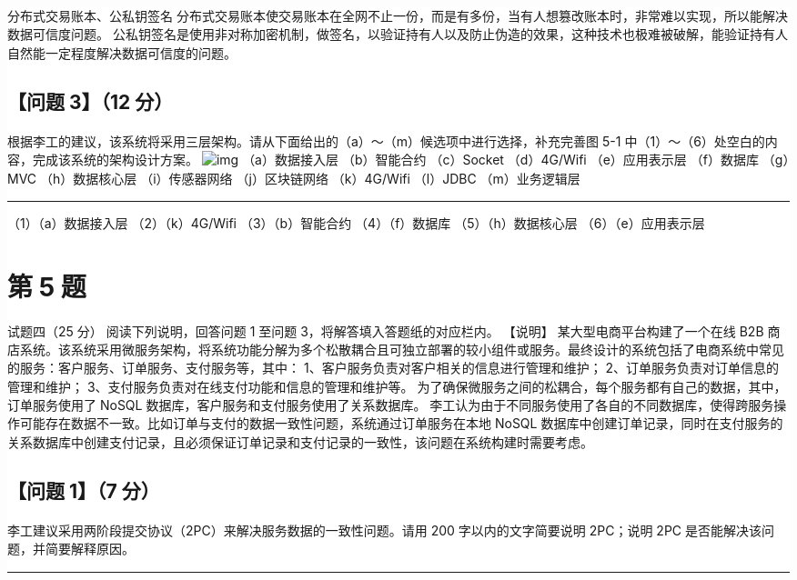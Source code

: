 分布式交易账本、公私钥签名
分布式交易账本使交易账本在全网不止一份，而是有多份，当有人想篡改账本时，非常难以实现，所以能解决数据可信度问题。
公私钥签名是使用非对称加密机制，做签名，以验证持有人以及防止伪造的效果，这种技术也极难被破解，能验证持有人自然能一定程度解决数据可信度的问题。

## 【问题 3】（12 分）

根据李工的建议，该系统将采用三层架构。请从下面给出的（a）～（m）候选项中进行选择，补充完善图 5-1 中（1）～（6）处空白的内容，完成该系统的架构设计方案。
![img](https://image-t.chaiding.com/ruankao/71e6515f44661d50fb500e193da02f24.jpg-ruankao)
（a）数据接入层
（b）智能合约
（c）Socket
（d）4G/Wifi
（e）应用表示层
（f）数据库
（g）MVC
（h）数据核心层
（i）传感器网络
（j）区块链网络
（k）4G/Wifi
（l）JDBC
（m）业务逻辑层

---

（1）（a）数据接入层
（2）（k）4G/Wifi
（3）（b）智能合约
（4）（f）数据库
（5）（h）数据核心层
（6）（e）应用表示层

# 第 5 题

试题四（25 分）
阅读下列说明，回答问题 1 至问题 3，将解答填入答题纸的对应栏内。
【说明】
某大型电商平台构建了一个在线 B2B 商店系统。该系统采用微服务架构，将系统功能分解为多个松散耦合且可独立部署的较小组件或服务。最终设计的系统包括了电商系统中常见的服务：客户服务、订单服务、支付服务等，其中：
1、客户服务负责对客户相关的信息进行管理和维护；
2、订单服务负责对订单信息的管理和维护；
3、支付服务负责对在线支付功能和信息的管理和维护等。
为了确保微服务之间的松耦合，每个服务都有自己的数据，其中，订单服务使用了 NoSQL 数据库，客户服务和支付服务使用了关系数据库。
李工认为由于不同服务使用了各自的不同数据库，使得跨服务操作可能存在数据不一致。比如订单与支付的数据一致性问题，系统通过订单服务在本地 NoSQL 数据库中创建订单记录，同时在支付服务的关系数据库中创建支付记录，且必须保证订单记录和支付记录的一致性，该问题在系统构建时需要考虑。

## 【问题 1】（7 分）

李工建议采用两阶段提交协议（2PC）来解决服务数据的一致性问题。请用 200 字以内的文字简要说明 2PC；说明 2PC 是否能解决该问题，并简要解释原因。

---
